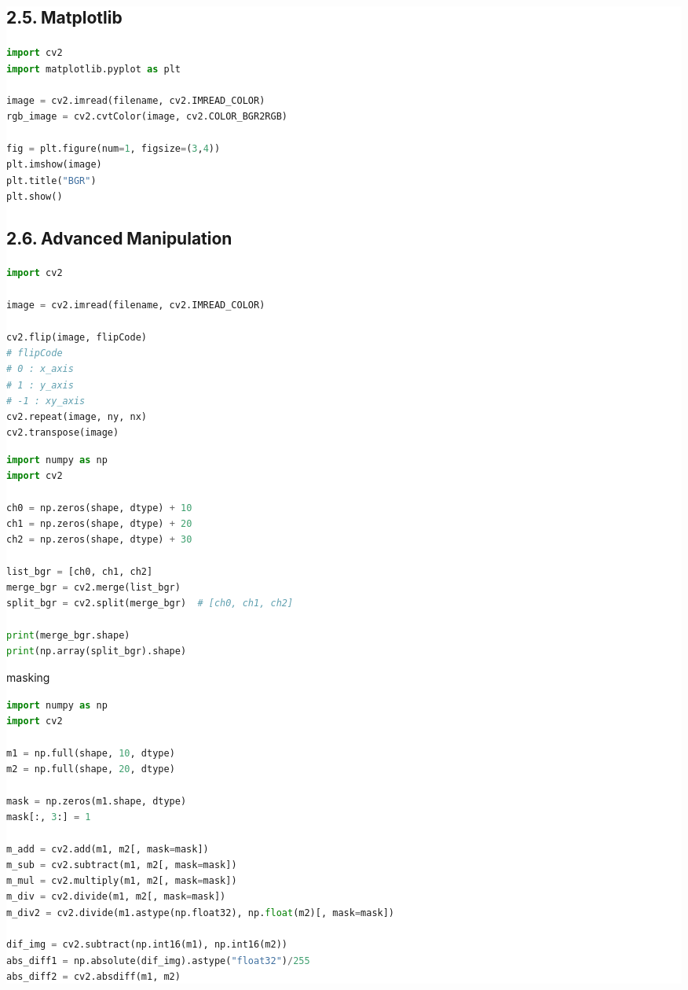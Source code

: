 ## 2.5. Matplotlib
```python
import cv2
import matplotlib.pyplot as plt

image = cv2.imread(filename, cv2.IMREAD_COLOR)
rgb_image = cv2.cvtColor(image, cv2.COLOR_BGR2RGB)

fig = plt.figure(num=1, figsize=(3,4))
plt.imshow(image)
plt.title("BGR")
plt.show()
```

## 2.6. Advanced Manipulation
```python
import cv2

image = cv2.imread(filename, cv2.IMREAD_COLOR)

cv2.flip(image, flipCode)
# flipCode
# 0 : x_axis
# 1 : y_axis
# -1 : xy_axis
cv2.repeat(image, ny, nx)
cv2.transpose(image)
```
```python
import numpy as np
import cv2

ch0 = np.zeros(shape, dtype) + 10
ch1 = np.zeros(shape, dtype) + 20
ch2 = np.zeros(shape, dtype) + 30

list_bgr = [ch0, ch1, ch2]
merge_bgr = cv2.merge(list_bgr)
split_bgr = cv2.split(merge_bgr)  # [ch0, ch1, ch2]

print(merge_bgr.shape)
print(np.array(split_bgr).shape)
```
masking
```python
import numpy as np
import cv2

m1 = np.full(shape, 10, dtype)
m2 = np.full(shape, 20, dtype)

mask = np.zeros(m1.shape, dtype)
mask[:, 3:] = 1

m_add = cv2.add(m1, m2[, mask=mask])
m_sub = cv2.subtract(m1, m2[, mask=mask])
m_mul = cv2.multiply(m1, m2[, mask=mask])
m_div = cv2.divide(m1, m2[, mask=mask])
m_div2 = cv2.divide(m1.astype(np.float32), np.float(m2)[, mask=mask])

dif_img = cv2.subtract(np.int16(m1), np.int16(m2))
abs_diff1 = np.absolute(dif_img).astype("float32")/255
abs_diff2 = cv2.absdiff(m1, m2)
```
